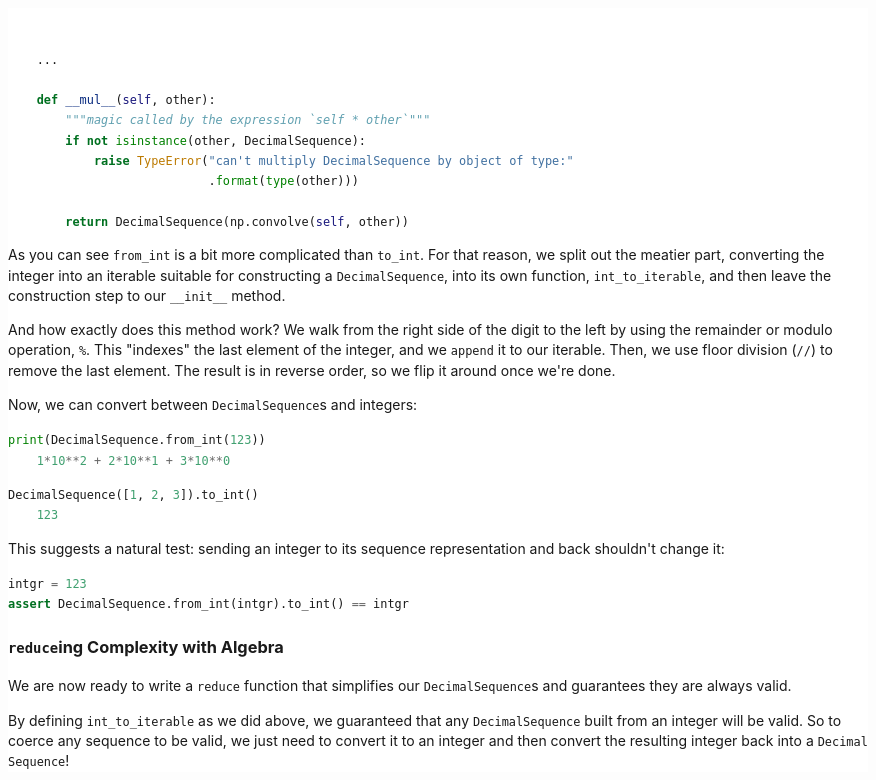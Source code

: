 ```python
        

    ...

    def __mul__(self, other):
        """magic called by the expression `self * other`"""
        if not isinstance(other, DecimalSequence):
            raise TypeError("can't multiply DecimalSequence by object of type:"
                            .format(type(other)))
        
        return DecimalSequence(np.convolve(self, other))
```

As you can see `from_int` is a bit more complicated than `to_int`.
For that reason, we split out the meatier part,
converting the integer into an iterable suitable for constructing a `DecimalSequence`,
into its own function, `int_to_iterable`,
and then leave the construction step to our `__init__` method.

And how exactly does this method work?
We walk from the right side of the digit to the left
by using the remainder or modulo operation, `%`.
This "indexes" the last element of the integer, and we `append` it to our iterable.
Then, we use floor division (`//`) to remove the last element.
The result is in reverse order, so we flip it around once we're done.

Now, we can convert between `DecimalSequence`s and integers:


```python
print(DecimalSequence.from_int(123))
    1*10**2 + 2*10**1 + 3*10**0
```

```python
DecimalSequence([1, 2, 3]).to_int()
    123
```

This suggests a natural test:
sending an integer to its sequence representation and back shouldn't change it:


```python
intgr = 123
assert DecimalSequence.from_int(intgr).to_int() == intgr
```

### `reduce`ing Complexity with Algebra

We are now ready to write a `reduce` function that
simplifies our `DecimalSequence`s and guarantees they are always valid.

By defining `int_to_iterable` as we did above,
we guaranteed that any `DecimalSequence` built from an integer will be valid.
So to coerce any sequence to be valid,
we just need to convert it to an integer and then convert the resulting integer back into a `DecimalSequence`!


[to_int_from_int]: {{site.imgurl}}/to_int_from_int.jpg